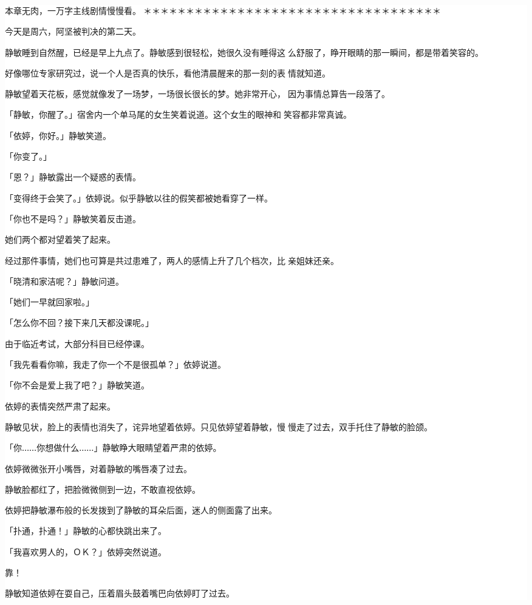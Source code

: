 本章无肉，一万字主线剧情慢慢看。
＊＊＊＊＊＊＊＊＊＊＊＊＊＊＊＊＊＊＊＊＊＊＊＊＊＊＊＊＊＊＊＊＊＊＊

今天是周六，阿坚被判决的第二天。

静敏睡到自然醒，已经是早上九点了。静敏感到很轻松，她很久没有睡得这
么舒服了，睁开眼睛的那一瞬间，都是带着笑容的。

好像哪位专家研究过，说一个人是否真的快乐，看他清晨醒来的那一刻的表
情就知道。

静敏望着天花板，感觉就像发了一场梦，一场很长很长的梦。她非常开心，
因为事情总算告一段落了。

「静敏，你醒了。」宿舍内一个单马尾的女生笑着说道。这个女生的眼神和
笑容都非常真诚。

「依婷，你好。」静敏笑道。

「你变了。」

「恩？」静敏露出一个疑惑的表情。

「变得终于会笑了。」依婷说。似乎静敏以往的假笑都被她看穿了一样。

「你也不是吗？」静敏笑着反击道。

她们两个都对望着笑了起来。

经过那件事情，她们也可算是共过患难了，两人的感情上升了几个档次，比
亲姐妹还亲。

「晓清和家洁呢？」静敏问道。

「她们一早就回家啦。」

「怎么你不回？接下来几天都没课呢。」

由于临近考试，大部分科目已经停课。

「我先看看你嘛，我走了你一个不是很孤单？」依婷说道。

「你不会是爱上我了吧？」静敏笑道。

依婷的表情突然严肃了起来。

静敏见状，脸上的表情也消失了，诧异地望着依婷。只见依婷望着静敏，慢
慢走了过去，双手托住了静敏的脸颌。

「你……你想做什么……」静敏睁大眼睛望着严肃的依婷。

依婷微微张开小嘴唇，对着静敏的嘴唇凑了过去。

静敏脸都红了，把脸微微侧到一边，不敢直视依婷。

依婷把静敏瀑布般的长发拨到了静敏的耳朵后面，迷人的侧面露了出来。

「扑通，扑通！」静敏的心都快跳出来了。

「我喜欢男人的，ＯＫ？」依婷突然说道。

靠！

静敏知道依婷在耍自己，压着眉头鼓着嘴巴向依婷盯了过去。
